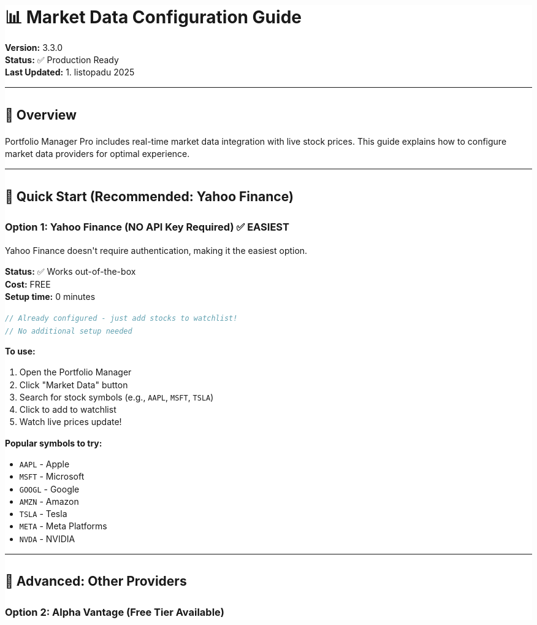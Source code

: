 # 📊 Market Data Configuration Guide

**Version:** 3.3.0  
**Status:** ✅ Production Ready  
**Last Updated:** 1. listopadu 2025

---

## 📖 Overview

Portfolio Manager Pro includes real-time market data integration with live stock prices. This guide explains how to configure market data providers for optimal experience.

---

## 🚀 Quick Start (Recommended: Yahoo Finance)

### Option 1: Yahoo Finance (NO API Key Required) ✅ EASIEST

Yahoo Finance doesn't require authentication, making it the easiest option.

**Status:** ✅ Works out-of-the-box  
**Cost:** FREE  
**Setup time:** 0 minutes

```javascript
// Already configured - just add stocks to watchlist!
// No additional setup needed
```

**To use:**
1. Open the Portfolio Manager
2. Click "Market Data" button
3. Search for stock symbols (e.g., `AAPL`, `MSFT`, `TSLA`)
4. Click to add to watchlist
5. Watch live prices update!

**Popular symbols to try:**
- `AAPL` - Apple
- `MSFT` - Microsoft
- `GOOGL` - Google
- `AMZN` - Amazon
- `TSLA` - Tesla
- `META` - Meta Platforms
- `NVDA` - NVIDIA

---

## 🔌 Advanced: Other Providers

### Option 2: Alpha Vantage (Free Tier Available)

